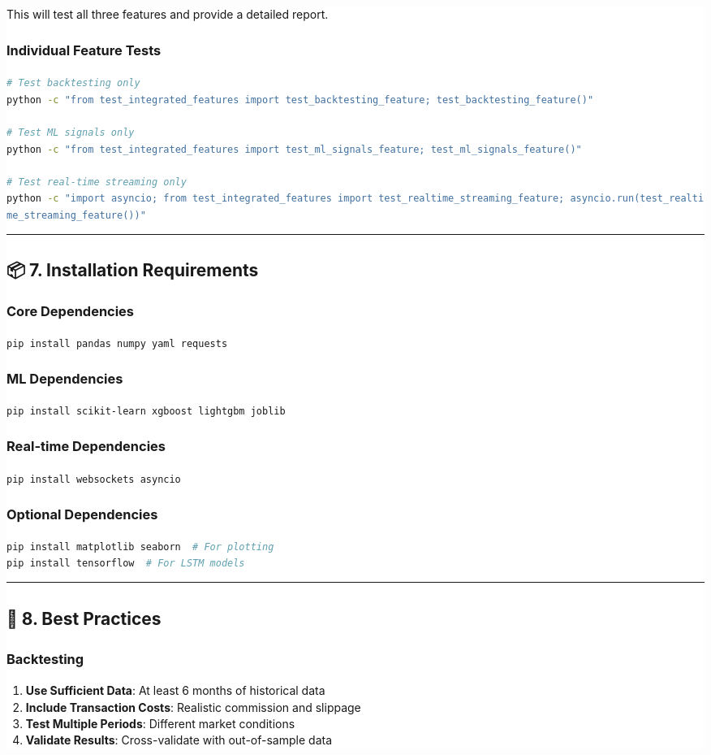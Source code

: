 This will test all three features and provide a detailed report.

### Individual Feature Tests
```bash
# Test backtesting only
python -c "from test_integrated_features import test_backtesting_feature; test_backtesting_feature()"

# Test ML signals only
python -c "from test_integrated_features import test_ml_signals_feature; test_ml_signals_feature()"

# Test real-time streaming only
python -c "import asyncio; from test_integrated_features import test_realtime_streaming_feature; asyncio.run(test_realtime_streaming_feature())"
```

---

## 📦 7. Installation Requirements

### Core Dependencies
```bash
pip install pandas numpy yaml requests
```

### ML Dependencies
```bash
pip install scikit-learn xgboost lightgbm joblib
```

### Real-time Dependencies
```bash
pip install websockets asyncio
```

### Optional Dependencies
```bash
pip install matplotlib seaborn  # For plotting
pip install tensorflow  # For LSTM models
```

---

## 🎯 8. Best Practices

### Backtesting
1. **Use Sufficient Data**: At least 6 months of historical data
2. **Include Transaction Costs**: Realistic commission and slippage
3. **Test Multiple Periods**: Different market conditions
4. **Validate Results**: Cross-validate with out-of-sample data
